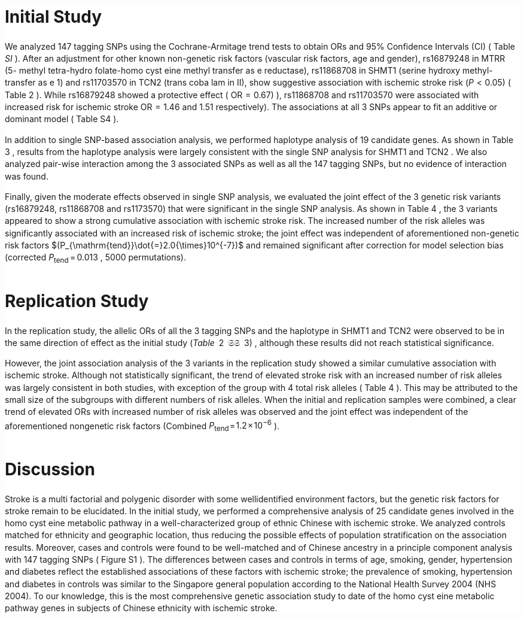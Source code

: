 # Initial Study  

We analyzed 147 tagging SNPs using the Cochrane-Armitage trend tests to obtain ORs and   $95\%$   Confidence Intervals (CI) ( Table  $S I$  ). After an adjustment for other known non-genetic risk factors (vascular risk factors, age and gender), rs16879248 in  MTRR  (5- methyl tetra-hydro folate-homo cyst eine methyl transfer as e reductase), rs11868708 in  SHMT1  (serine hydroxy methyl-transfer as e 1) and rs11703570 in  TCN2  (trans coba lam in II), show suggestive association with ischemic stroke risk   $(P{<}0.05)$   ( Table 2 ). While rs16879248 showed a protective effect (  $\mathrm{{OR}}=0.67)$  ), rs11868708 and rs11703570 were associated with increased risk for ischemic stroke  $\mathrm{OR}=1.46$   and 1.51 respectively). The associations at all 3 SNPs appear to fit an additive or dominant model ( Table S4 ).  

In addition to single SNP-based association analysis, we performed haplotype analysis of 19 candidate genes. As shown in  Table 3 , results from the haplotype analysis were largely consistent with the single SNP analysis for  SHMT1  and  TCN2 . We also analyzed pair-wise interaction among the 3 associated SNPs as well as all the 147 tagging SNPs, but no evidence of interaction was found.  

Finally, given the moderate effects observed in single SNP analysis, we evaluated the joint effect of the 3 genetic risk variants (rs16879248, rs11868708 and rs1173570) that were significant in the single SNP analysis. As shown in  Table 4 , the 3 variants appeared to show a strong cumulative association with ischemic stroke risk. The increased number of the risk alleles was significantly associated with an increased risk of ischemic stroke; the joint effect was independent of aforementioned non-genetic risk factors  $(P_{\mathrm{tend}}\dot{=}2.0{\times}10^{-7})$   and remained significant after correction for model selection bias (corrected    $P_{\mathrm{tend}}\,{=}\,0.013$  , 5000 permutations).  

# Replication Study  

In the replication study, the allelic ORs of all the 3 tagging SNPs and the haplotype in  SHMT1  and  TCN2  were observed to be in the same direction of effect as the initial study    $(T a b l e\;\;2\;\;\mathfrak{S}\mathfrak{S}\;\;3)$  , although these results did not reach statistical significance.  

However, the joint association analysis of the 3 variants in the replication study showed a similar cumulative association with ischemic stroke. Although not statistically significant, the trend of elevated stroke risk with an increased number of risk alleles was largely consistent in both studies, with exception of the group with 4 total risk alleles ( Table 4 ). This may be attributed to the small size of the subgroups with different numbers of risk alleles. When the initial and replication samples were combined, a clear trend of elevated ORs with increased number of risk alleles was observed and the joint effect was independent of the aforementioned nongenetic risk factors (Combined    $P_{\mathrm{tend}}\!=\!1.2\!\times\!10^{-6}$  ).  

# Discussion  

Stroke is a multi factorial and polygenic disorder with some wellidentified environment factors, but the genetic risk factors for stroke remain to be elucidated. In the initial study, we performed a comprehensive analysis of 25 candidate genes involved in the homo cyst eine metabolic pathway in a well-characterized group of ethnic Chinese with ischemic stroke. We analyzed controls matched for ethnicity and geographic location, thus reducing the possible effects of population stratification on the association results. Moreover, cases and controls were found to be well-matched and of Chinese ancestry in a principle component analysis with 147 tagging SNPs ( Figure S1 ). The differences between cases and controls in terms of age, smoking, gender, hypertension and diabetes reflect the established associations of these factors with ischemic stroke; the prevalence of smoking, hypertension and diabetes in controls was similar to the Singapore general population according to the National Health Survey 2004 (NHS 2004). To our knowledge, this is the most comprehensive genetic association study to date of the homo cyst eine metabolic pathway genes in subjects of Chinese ethnicity with ischemic stroke.  
